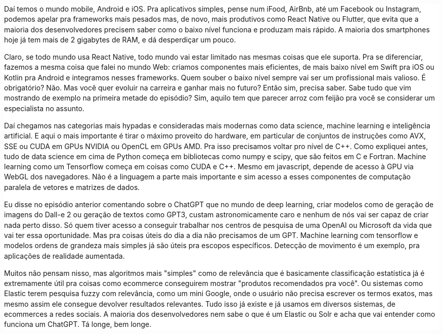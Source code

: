 





Daí temos o mundo mobile, Android e iOS. Pra aplicativos simples, pense num iFood, AirBnb, até um Facebook ou Instagram, podemos apelar pra frameworks mais pesados mas, de novo, mais produtivos como React Native ou Flutter, que evita que a maioria dos desenvolvedores precisem saber como o baixo nível funciona e produzam mais rápido. A maioria dos smartphones hoje já tem mais de 2 gigabytes de RAM, e dá desperdiçar um pouco. 






Claro, se todo mundo usa React Native, todo mundo vai estar limitado nas mesmas coisas que ele suporta. Pra se diferenciar, fazemos a mesma coisa que falei no mundo Web: criamos componentes mais eficientes, de mais baixo nível em Swift pra iOS ou Kotlin pra Android e  integramos nesses frameworks. Quem souber o baixo nível sempre vai ser um profissional mais valioso. É obrigatório? Não. Mas você quer evoluir na carreira e ganhar mais no futuro? Então sim, precisa saber. Sabe tudo que vim mostrando de exemplo na primeira metade do episódio? Sim, aquilo tem que parecer arroz com feijão pra você se considerar um especialista no assunto.








Daí chegamos nas categorias mais hypadas e consideradas mais modernas como data science, machine learning e inteligência artificial. E aqui o mais importante é tirar o máximo proveito do hardware, em particular de conjuntos de instruções como AVX, SSE ou CUDA em GPUs NVIDIA ou OpenCL em GPUs AMD. Pra isso precisamos voltar pro nível de C++. Como expliquei antes, tudo de data science em cima de Python começa em bibliotecas como numpy e scipy, que são feitos em C e Fortran. Machine learning como um Tensorflow começa em coisas como CUDA e C++. Mesmo em javascript, depende de acesso à GPU via WebGL dos navegadores. Não é a linguagem a parte mais importante e sim acesso a esses componentes de computação paralela de vetores e matrizes de dados.









Eu disse no episódio anterior comentando sobre o ChatGPT que no mundo de deep learning, criar modelos como de geração de imagens do Dall-e 2 ou geração de textos como GPT3, custam astronomicamente caro e nenhum de nós vai ser capaz de criar nada perto disso. Só quem tiver acesso a conseguir trabalhar nos centros de pesquisa de uma OpenAI ou Microsoft da vida que vai ter essa oportunidade. Mas pra coisas úteis do dia a dia não precisamos de um GPT. Machine learning com tensorflow e modelos ordens de grandeza mais simples já são úteis pra escopos específicos. Detecção de movimento é um exemplo, pra aplicações de realidade aumentada. 









Muitos não pensam nisso, mas algoritmos mais "simples" como de relevância que é basicamente classificação estatística já é extremamente útil pra coisas como ecommerce conseguirem mostrar "produtos recomendados pra você". Ou sistemas como Elastic terem pesquisa fuzzy com relevância, como um mini Google, onde o usuário não precisa escrever os termos exatos, mas mesmo assim ele consegue devolver resultados relevantes. Tudo isso já existe e já usamos em diversos sistemas, de ecommerces a redes sociais. A maioria dos desenvolvedores nem sabe o que é um Elastic ou Solr e acha que vai entender como funciona um ChatGPT. Tá longe, bem longe.
